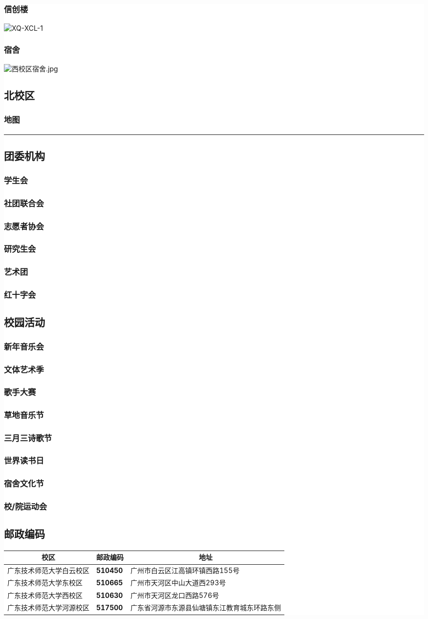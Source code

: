 ### 信创楼
![XQ-XCL-1](https://github.com/Puiching-Memory/SurviveGPNUManual/raw/refs/heads/main/docs/assets/XQ-XCL-1.jpg)

### 宿舍
![西校区宿舍.jpg](https://github.com/Puiching-Memory/SurviveGPNUManual/raw/refs/heads/main/docs/assets/西校区宿舍.jpg)

### 

## 北校区

### 地图

---

## 团委机构
### 学生会
### 社团联合会
### 志愿者协会
### 研究生会
### 艺术团
### 红十字会

## 校园活动
### 新年音乐会
### 文体艺术季
### 歌手大赛
### 草地音乐节
### 三月三诗歌节
### 世界读书日
### 宿舍文化节
### 校/院运动会

## 邮政编码

| 校区                     | 邮政编码   | 地址                                         |
| ------------------------ | ---------- | -------------------------------------------- |
| 广东技术师范大学白云校区 | **510450** | 广州市白云区江高镇环镇西路155号              |
| 广东技术师范大学东校区   | **510665** | 广州市天河区中山大道西293号                  |
| 广东技术师范大学西校区   | **510630** | 广州市天河区龙口西路576号                    |
| 广东技术师范大学河源校区 | **517500** | 广东省河源市东源县仙塘镇东江教育城东环路东侧 |